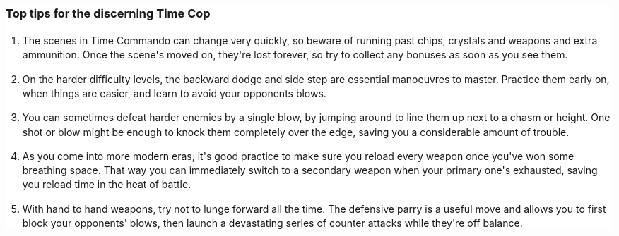 
### Top tips for the discerning Time Cop
1. The scenes in Time Commando can change very quickly, so beware of
running past chips, crystals and weapons and extra ammunition. Once the scene's
moved on, they're lost forever, so try to collect any bonuses as soon as you see
them. 

2. On the harder difficulty levels, the backward dodge and side step are
essential manoeuvres to master. Practice them early on, when things are easier, 
and learn to avoid your opponents blows.

3. You can sometimes defeat harder enemies by a single blow, by jumping
around to line them up next to a chasm or height. One shot or blow might be enough
to knock them completely over the edge, saving you a considerable amount of
trouble.

4. As you come into more modern eras, it's good practice to make sure you
reload every weapon once you've won some breathing space. That way you can
immediately switch to a secondary weapon when your primary one's exhausted,
saving you reload time in the heat of battle.

5. With hand to hand weapons, try not to lunge forward all the time. The
defensive parry is a useful move and allows you to first block your
opponents' blows, then launch a devastating series of counter attacks while they're 
off balance.
